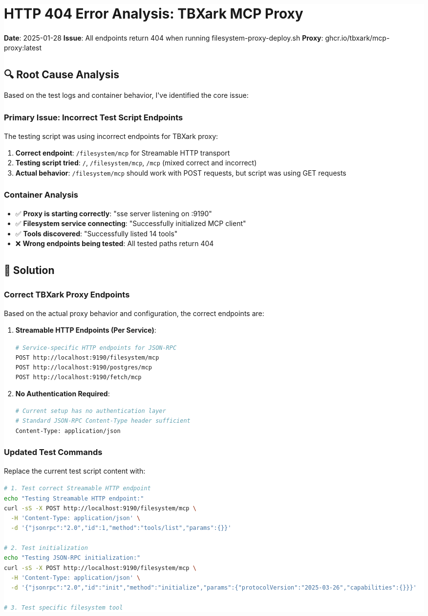# HTTP 404 Error Analysis: TBXark MCP Proxy

**Date**: 2025-01-28
**Issue**: All endpoints return 404 when running filesystem-proxy-deploy.sh
**Proxy**: ghcr.io/tbxark/mcp-proxy:latest

## 🔍 Root Cause Analysis

Based on the test logs and container behavior, I've identified the core issue:

### **Primary Issue: Incorrect Test Script Endpoints**

The testing script was using incorrect endpoints for TBXark proxy:

1. **Correct endpoint**: `/filesystem/mcp` for Streamable HTTP transport
2. **Testing script tried**: `/`, `/filesystem/mcp`, `/mcp` (mixed correct and incorrect)
3. **Actual behavior**: `/filesystem/mcp` should work with POST requests, but script was using GET requests

### **Container Analysis**
- ✅ **Proxy is starting correctly**: "sse server listening on :9190"
- ✅ **Filesystem service connecting**: "Successfully initialized MCP client"
- ✅ **Tools discovered**: "Successfully listed 14 tools"
- ❌ **Wrong endpoints being tested**: All tested paths return 404

## 🔧 Solution

### **Correct TBXark Proxy Endpoints**

Based on the actual proxy behavior and configuration, the correct endpoints are:

1. **Streamable HTTP Endpoints (Per Service)**:
   ```bash
   # Service-specific HTTP endpoints for JSON-RPC
   POST http://localhost:9190/filesystem/mcp
   POST http://localhost:9190/postgres/mcp
   POST http://localhost:9190/fetch/mcp
   ```

2. **No Authentication Required**:
   ```bash
   # Current setup has no authentication layer
   # Standard JSON-RPC Content-Type header sufficient
   Content-Type: application/json
   ```

### **Updated Test Commands**

Replace the current test script content with:

```bash
# 1. Test correct Streamable HTTP endpoint
echo "Testing Streamable HTTP endpoint:"
curl -sS -X POST http://localhost:9190/filesystem/mcp \
  -H 'Content-Type: application/json' \
  -d '{"jsonrpc":"2.0","id":1,"method":"tools/list","params":{}}'

# 2. Test initialization
echo "Testing JSON-RPC initialization:"
curl -sS -X POST http://localhost:9190/filesystem/mcp \
  -H 'Content-Type: application/json' \
  -d '{"jsonrpc":"2.0","id":"init","method":"initialize","params":{"protocolVersion":"2025-03-26","capabilities":{}}}'

# 3. Test specific filesystem tool
```